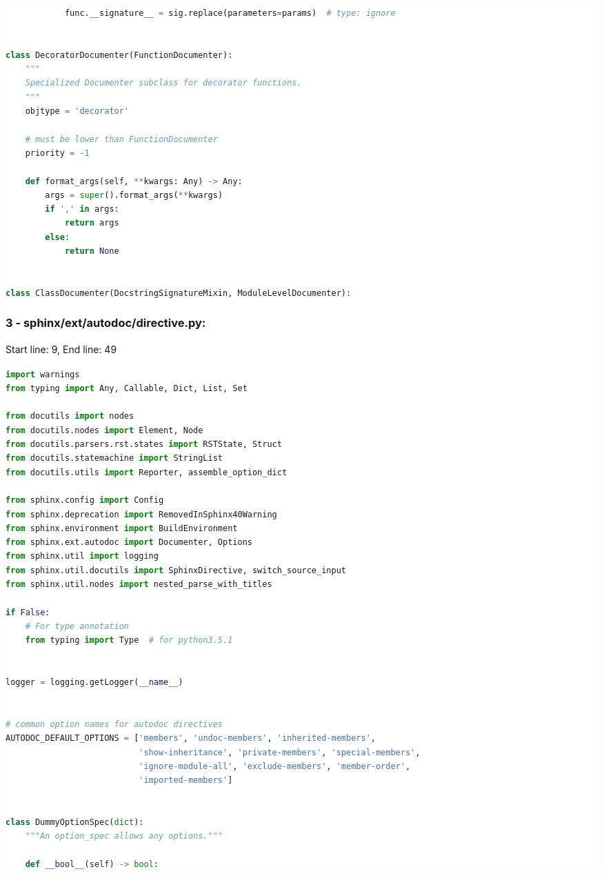 ```python
            func.__signature__ = sig.replace(parameters=params)  # type: ignore


class DecoratorDocumenter(FunctionDocumenter):
    """
    Specialized Documenter subclass for decorator functions.
    """
    objtype = 'decorator'

    # must be lower than FunctionDocumenter
    priority = -1

    def format_args(self, **kwargs: Any) -> Any:
        args = super().format_args(**kwargs)
        if ',' in args:
            return args
        else:
            return None


class ClassDocumenter(DocstringSignatureMixin, ModuleLevelDocumenter):
```
### 3 - sphinx/ext/autodoc/directive.py:

Start line: 9, End line: 49

```python
import warnings
from typing import Any, Callable, Dict, List, Set

from docutils import nodes
from docutils.nodes import Element, Node
from docutils.parsers.rst.states import RSTState, Struct
from docutils.statemachine import StringList
from docutils.utils import Reporter, assemble_option_dict

from sphinx.config import Config
from sphinx.deprecation import RemovedInSphinx40Warning
from sphinx.environment import BuildEnvironment
from sphinx.ext.autodoc import Documenter, Options
from sphinx.util import logging
from sphinx.util.docutils import SphinxDirective, switch_source_input
from sphinx.util.nodes import nested_parse_with_titles

if False:
    # For type annotation
    from typing import Type  # for python3.5.1


logger = logging.getLogger(__name__)


# common option names for autodoc directives
AUTODOC_DEFAULT_OPTIONS = ['members', 'undoc-members', 'inherited-members',
                           'show-inheritance', 'private-members', 'special-members',
                           'ignore-module-all', 'exclude-members', 'member-order',
                           'imported-members']


class DummyOptionSpec(dict):
    """An option_spec allows any options."""

    def __bool__(self) -> bool:
```